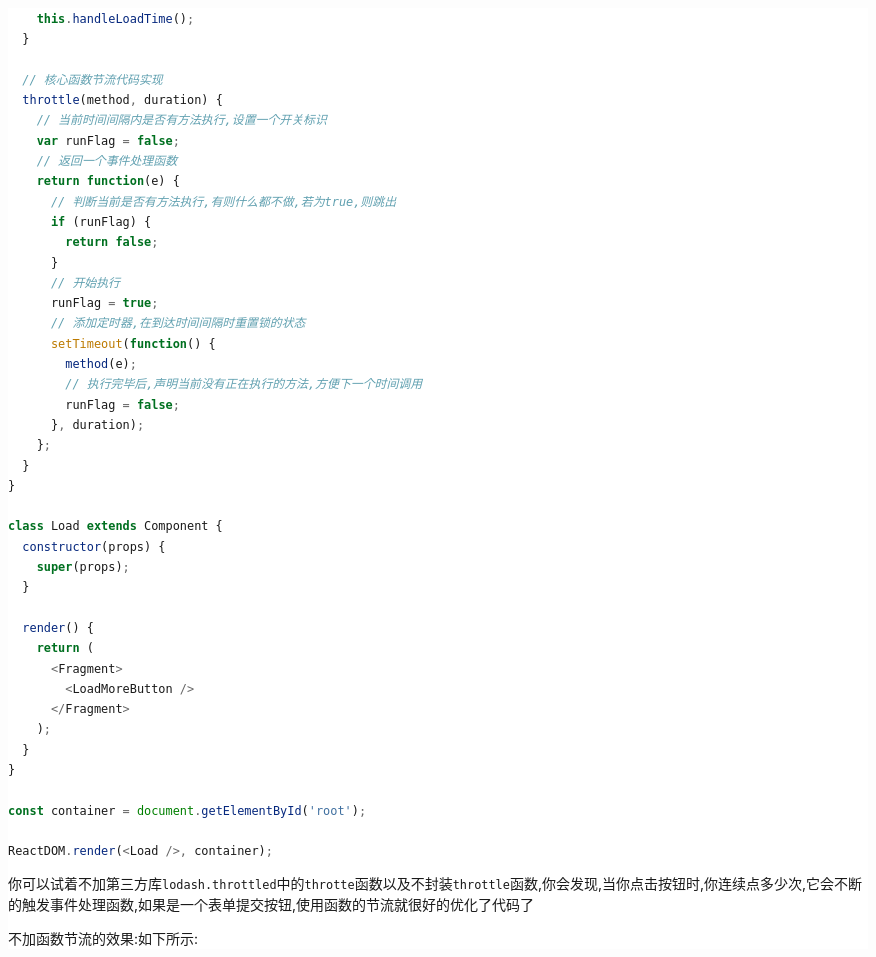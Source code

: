 ```js
    this.handleLoadTime();
  }

  // 核心函数节流代码实现
  throttle(method, duration) {
    // 当前时间间隔内是否有方法执行,设置一个开关标识
    var runFlag = false;
    // 返回一个事件处理函数
    return function(e) {
      // 判断当前是否有方法执行,有则什么都不做,若为true,则跳出
      if (runFlag) {
        return false;
      }
      // 开始执行
      runFlag = true;
      // 添加定时器,在到达时间间隔时重置锁的状态
      setTimeout(function() {
        method(e);
        // 执行完毕后,声明当前没有正在执行的方法,方便下一个时间调用
        runFlag = false;
      }, duration);
    };
  }
}

class Load extends Component {
  constructor(props) {
    super(props);
  }

  render() {
    return (
      <Fragment>
        <LoadMoreButton />
      </Fragment>
    );
  }
}

const container = document.getElementById('root');

ReactDOM.render(<Load />, container);
```

你可以试着不加第三方库`lodash.throttled`中的`throtte`函数以及不封装`throttle`函数,你会发现,当你点击按钮时,你连续点多少次,它会不断的触发事件处理函数,如果是一个表单提交按钮,使用函数的节流就很好的优化了代码了

不加函数节流的效果:如下所示:

<div align="center">
